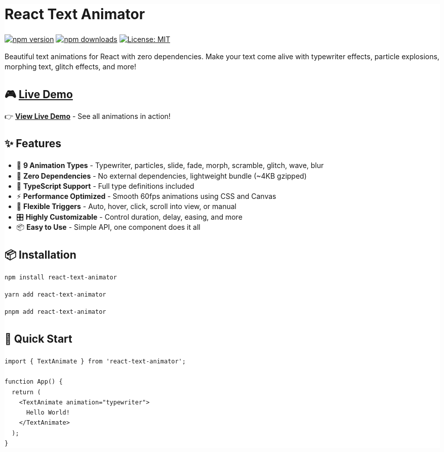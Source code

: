 # React Text Animator

[![npm version](https://img.shields.io/npm/v/react-text-animator.svg)](https://www.npmjs.com/package/react-text-animator)
[![npm downloads](https://img.shields.io/npm/dm/react-text-animator.svg)](https://www.npmjs.com/package/react-text-animator)
[![License: MIT](https://img.shields.io/badge/License-MIT-blue.svg)](https://opensource.org/licenses/MIT)

Beautiful text animations for React with zero dependencies. Make your text come alive with typewriter effects, particle explosions, morphing text, glitch effects, and more!

## 🎮 [Live Demo](https://react-text-animator.vercel.app)

👉 **[View Live Demo](https://react-text-animator.vercel.app)** - See all animations in action!

## ✨ Features

- 🎨 **9 Animation Types** - Typewriter, particles, slide, fade, morph, scramble, glitch, wave, blur
- 🚀 **Zero Dependencies** - No external dependencies, lightweight bundle (~4KB gzipped)
- 💪 **TypeScript Support** - Full type definitions included
- ⚡ **Performance Optimized** - Smooth 60fps animations using CSS and Canvas
- 🎯 **Flexible Triggers** - Auto, hover, click, scroll into view, or manual
- 🎛️ **Highly Customizable** - Control duration, delay, easing, and more
- 📦 **Easy to Use** - Simple API, one component does it all

## 📦 Installation

```bash
npm install react-text-animator
```

```bash
yarn add react-text-animator
```

```bash
pnpm add react-text-animator
```

## 🚀 Quick Start

```tsx
import { TextAnimate } from 'react-text-animator';

function App() {
  return (
    <TextAnimate animation="typewriter">
      Hello World!
    </TextAnimate>
  );
}
```
